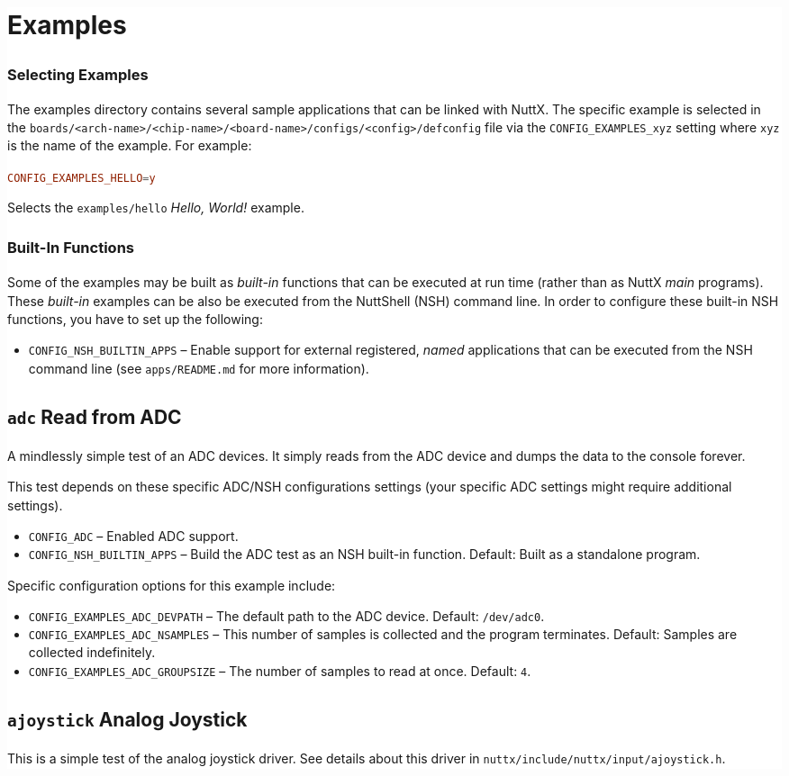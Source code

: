 # Examples

### Selecting Examples

The examples directory contains several sample applications that can be linked
with NuttX. The specific example is selected in the
`boards/<arch-name>/<chip-name>/<board-name>/configs/<config>/defconfig` file
via the `CONFIG_EXAMPLES_xyz` setting where `xyz` is the name of the example.
For example:

```conf
CONFIG_EXAMPLES_HELLO=y
```

Selects the `examples/hello` _Hello, World!_ example.

### Built-In Functions

Some of the examples may be built as _built-in_ functions that can be executed
at run time (rather than as NuttX _main_ programs). These _built-in_ examples
can be also be executed from the NuttShell (NSH) command line. In order to
configure these built-in NSH functions, you have to set up the following:

- `CONFIG_NSH_BUILTIN_APPS` – Enable support for external registered, _named_
  applications that can be executed from the NSH command line (see
  `apps/README.md` for more information).

## `adc` Read from ADC

A mindlessly simple test of an ADC devices. It simply reads from the ADC device
and dumps the data to the console forever.

This test depends on these specific ADC/NSH configurations settings (your
specific ADC settings might require additional settings).

- `CONFIG_ADC` – Enabled ADC support.
- `CONFIG_NSH_BUILTIN_APPS` – Build the ADC test as an NSH built-in function.
  Default: Built as a standalone program.

Specific configuration options for this example include:

- `CONFIG_EXAMPLES_ADC_DEVPATH` – The default path to the ADC device. Default:
  `/dev/adc0`.
- `CONFIG_EXAMPLES_ADC_NSAMPLES` – This number of samples is collected and the
  program terminates. Default: Samples are collected indefinitely.
- `CONFIG_EXAMPLES_ADC_GROUPSIZE` – The number of samples to read at once.
  Default: `4`.

## `ajoystick` Analog Joystick

This is a simple test of the analog joystick driver. See details about this
driver in `nuttx/include/nuttx/input/ajoystick.h`.
